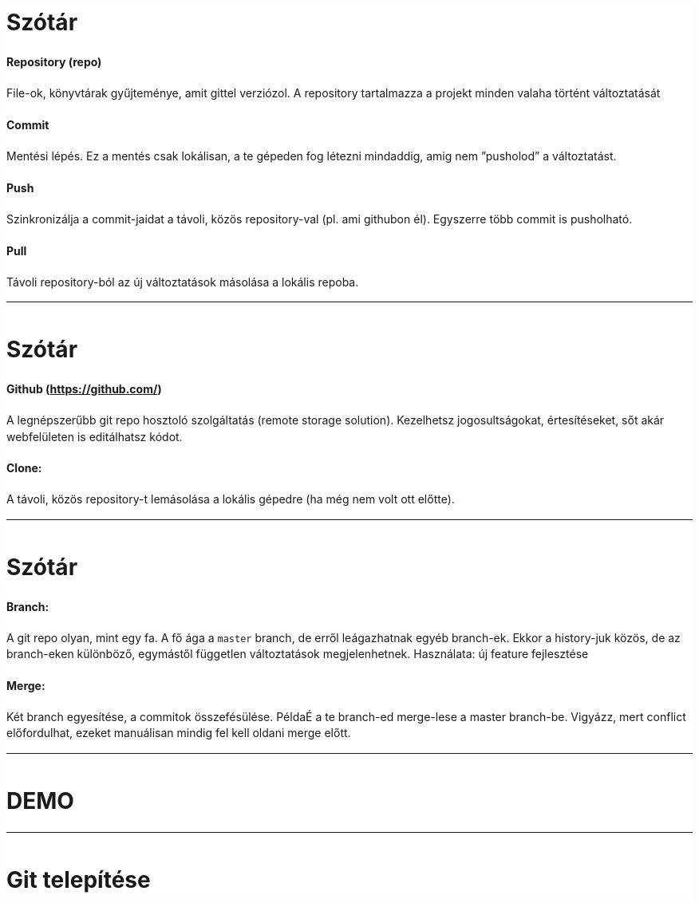 
# Szótár
#### Repository (repo)
File-ok, könyvtárak gyűjteménye, amit gittel verziózol. A repository tartalmazza a projekt minden valaha történt változtatását 

#### Commit
Mentési lépés. Ez a mentés csak lokálisan, a te gépeden fog létezni mindaddig, amig nem ”pusholod” a változtatást.

#### Push
Szinkronizálja a commit-jaidat a távoli, közös repository-val (pl. ami githubon él). Egyszerre több commit is pusholható.

#### Pull
Távoli repository-ból az új változtatások másolása a lokális repoba.

---
# Szótár

#### Github (https://github.com/)
A legnépszerűbb git repo hosztoló szolgáltatás (remote storage solution). Kezelhetsz jogosultságokat, értesítéseket, sőt akár webfelületen is editálhatsz kódot.

#### Clone:
A távoli, közös repository-t lemásolása a lokális gépedre (ha még nem volt ott előtte). 


---

# Szótár

#### Branch:
A git repo olyan, mint egy fa. A fő ága a `master` branch, de erről leágazhatnak egyéb branch-ek. Ekkor a history-juk közös, de az branch-eken különböző, egymástől független változtatások megjelenhetnek. 
Használata: új feature fejlesztése 

#### Merge:
Két branch egyesítése, a commitok összefésülése. PéldaÉ a te branch-ed merge-lese a master branch-be. 
Vigyázz, mert conflict előfordulhat, ezeket manuálisan mindig fel kell oldani merge előtt.

---
# DEMO
---
# Git telepítése
